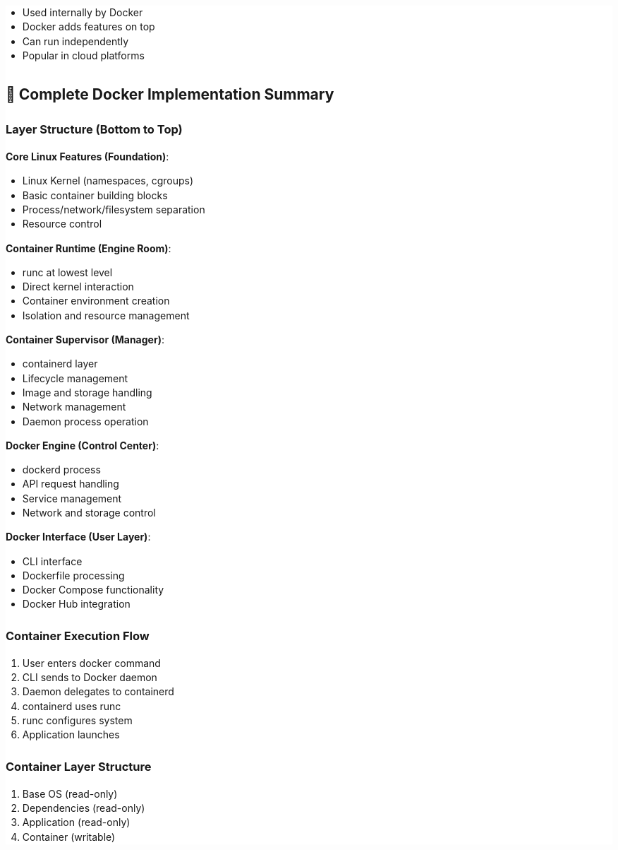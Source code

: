 - Used internally by Docker
- Docker adds features on top
- Can run independently
- Popular in cloud platforms

## 🔄 Complete Docker Implementation Summary

### Layer Structure (Bottom to Top)

**Core Linux Features (Foundation)**:
- Linux Kernel (namespaces, cgroups)
- Basic container building blocks
- Process/network/filesystem separation
- Resource control

**Container Runtime (Engine Room)**:
- runc at lowest level
- Direct kernel interaction
- Container environment creation
- Isolation and resource management

**Container Supervisor (Manager)**:
- containerd layer
- Lifecycle management
- Image and storage handling
- Network management
- Daemon process operation

**Docker Engine (Control Center)**:
- dockerd process
- API request handling
- Service management
- Network and storage control

**Docker Interface (User Layer)**:
- CLI interface
- Dockerfile processing
- Docker Compose functionality
- Docker Hub integration

### Container Execution Flow

1. User enters docker command
2. CLI sends to Docker daemon
3. Daemon delegates to containerd
4. containerd uses runc
5. runc configures system
6. Application launches

### Container Layer Structure

1. Base OS (read-only)
2. Dependencies (read-only)
3. Application (read-only)
4. Container (writable)
